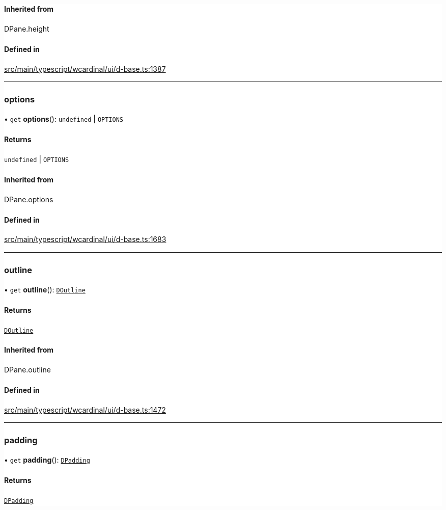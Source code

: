 #### Inherited from

DPane.height

#### Defined in

[src/main/typescript/wcardinal/ui/d-base.ts:1387](https://github.com/winter-cardinal/winter-cardinal-ui/blob/v0.310.1/src/main/typescript/wcardinal/ui/d-base.ts#L1387)

___

### options

• `get` **options**(): `undefined` \| `OPTIONS`

#### Returns

`undefined` \| `OPTIONS`

#### Inherited from

DPane.options

#### Defined in

[src/main/typescript/wcardinal/ui/d-base.ts:1683](https://github.com/winter-cardinal/winter-cardinal-ui/blob/v0.310.1/src/main/typescript/wcardinal/ui/d-base.ts#L1683)

___

### outline

• `get` **outline**(): [`DOutline`](../interfaces/DOutline.md)

#### Returns

[`DOutline`](../interfaces/DOutline.md)

#### Inherited from

DPane.outline

#### Defined in

[src/main/typescript/wcardinal/ui/d-base.ts:1472](https://github.com/winter-cardinal/winter-cardinal-ui/blob/v0.310.1/src/main/typescript/wcardinal/ui/d-base.ts#L1472)

___

### padding

• `get` **padding**(): [`DPadding`](../interfaces/DPadding.md)

#### Returns

[`DPadding`](../interfaces/DPadding.md)
